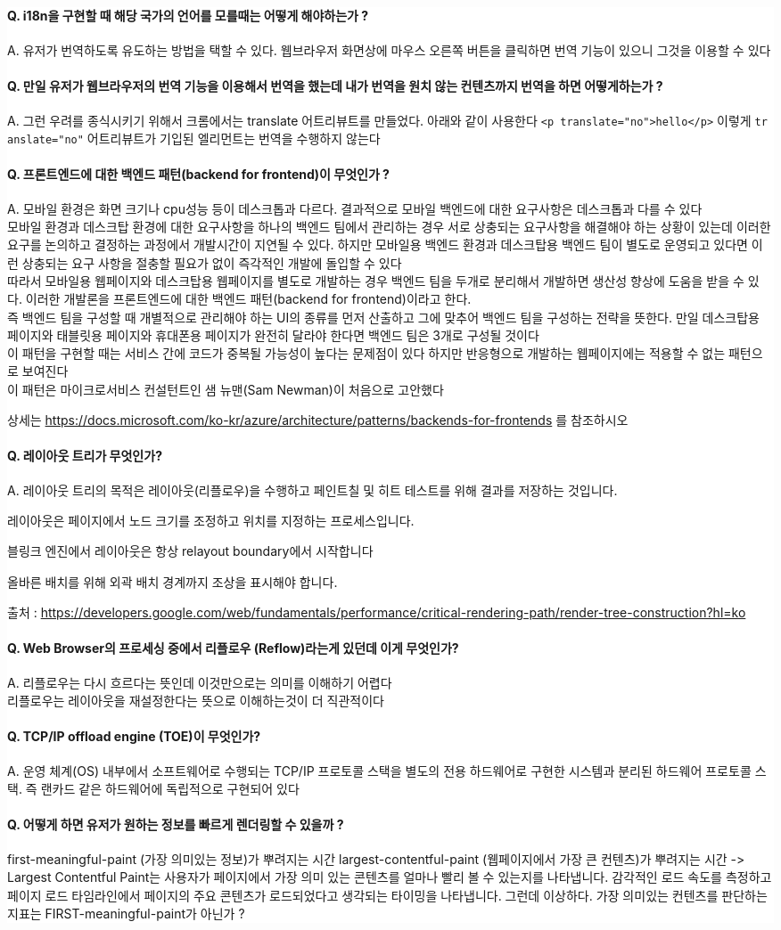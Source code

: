 #### Q. i18n을 구현할 때 해당 국가의 언어를 모를때는 어떻게 해야하는가 ?

A. 유저가 번역하도록 유도하는 방법을 택할 수 있다. 웹브라우저 화면상에 마우스 오른쪽 버튼을 클릭하면 번역 기능이 있으니 그것을 이용할 수 있다

#### Q. 만일 유저가 웹브라우저의 번역 기능을 이용해서 번역을 했는데 내가 번역을 원치 않는 컨텐츠까지 번역을 하면 어떻게하는가 ?

A. 그런 우려를 종식시키기 위해서 크롬에서는 translate 어트리뷰트를 만들었다. 아래와 같이 사용한다
`<p translate="no">hello</p>` 
이렇게 `translate="no"` 어트리뷰트가 기입된 엘리먼트는 번역을 수행하지 않는다

#### Q. 프론트엔드에 대한 백엔드 패턴(backend for frontend)이 무엇인가 ? 

A. 모바일 환경은 화면 크기나 cpu성능 등이 데스크톱과 다르다. 결과적으로 모바일 백엔드에 대한 요구사항은 데스크톱과 다를 수 있다\
모바일 환경과 데스크탑 환경에 대한 요구사항을 하나의 백엔드 팀에서 관리하는 경우 서로 상충되는 요구사항을 해결해야 하는 상황이 있는데 이러한 요구를 논의하고 결정하는 과정에서 개발시간이 지연될 수 있다. 하지만 모바일용 백엔드 환경과 데스크탑용 백엔드 팀이 별도로 운영되고 있다면 이런 상충되는 요구 사항을 절충할 필요가 없이 즉각적인 개발에 돌입할 수 있다\
따라서 모바일용 웹페이지와 데스크탑용 웹페이지를 별도로 개발하는 경우 백엔드 팀을 두개로 분리해서 개발하면 생산성 향상에 도움을 받을 수 있다. 이러한 개발론을 프론트엔드에 대한 백엔드 패턴(backend for frontend)이라고 한다.\
즉 백엔드 팀을 구성할 때 개별적으로 관리해야 하는 UI의 종류를 먼저 산출하고 그에 맞추어 백엔드 팀을 구성하는 전략을 뜻한다. 만일 데스크탑용 페이지와 태블릿용 페이지와 휴대폰용 페이지가 완전히 달라야 한다면 백엔드 팀은 3개로 구성될 것이다\
이 패턴을 구현할 때는 서비스 간에 코드가 중복될 가능성이 높다는 문제점이 있다
하지만 반응형으로 개발하는 웹페이지에는 적용할 수 없는 패턴으로 보여진다\
이 패턴은 마이크로서비스 컨설턴트인 샘 뉴맨(Sam Newman)이 처음으로 고안했다

상세는 https://docs.microsoft.com/ko-kr/azure/architecture/patterns/backends-for-frontends 를 참조하시오

#### Q. 레이아웃 트리가 무엇인가?

A. 레이아웃 트리의 목적은 레이아웃(리플로우)을 수행하고 페인트칠 및 히트 테스트를 위해 결과를 저장하는 것입니다. 

레이아웃은 페이지에서 노드 크기를 조정하고 위치를 지정하는 프로세스입니다. 

블링크 엔진에서 레이아웃은 항상  relayout boundary에서 시작합니다 

올바른 배치를 위해 외곽 배치 경계까지 조상을 표시해야 합니다.

출처 : https://developers.google.com/web/fundamentals/performance/critical-rendering-path/render-tree-construction?hl=ko

#### Q. Web Browser의 프로세싱 중에서 리플로우 (Reflow)라는게 있던데 이게 무엇인가?

A. 리플로우는 다시 흐르다는 뜻인데 이것만으로는 의미를 이해하기 어렵다\
리플로우는 레이아웃을 재설정한다는 뜻으로 이해하는것이 더 직관적이다

#### Q. TCP/IP offload engine (TOE)이 무엇인가?

A. 운영 체계(OS) 내부에서 소프트웨어로 수행되는 TCP/IP 프로토콜 스택을 별도의 전용 하드웨어로 구현한 시스템과 분리된 하드웨어 프로토콜 스택. 즉 랜카드 같은 하드웨어에 독립적으로 구현되어 있다


#### Q. 어떻게 하면 유저가 원하는 정보를 빠르게 렌더링할 수 있을까 ?

first-meaningful-paint (가장 의미있는 정보)가 뿌려지는 시간
largest-contentful-paint (웹페이지에서 가장 큰 컨텐츠)가 뿌려지는 시간
-> Largest Contentful Paint는 사용자가 페이지에서 가장 의미 있는 콘텐츠를 얼마나 빨리 볼 수 있는지를 나타냅니다. 감각적인 로드 속도를 측정하고 페이지 로드 타임라인에서 페이지의 주요 콘텐츠가 로드되었다고 생각되는 타이밍을 나타냅니다.
그런데 이상하다. 가장 의미있는 컨텐츠를 판단하는 지표는 FIRST-meaningful-paint가 아닌가 ?
